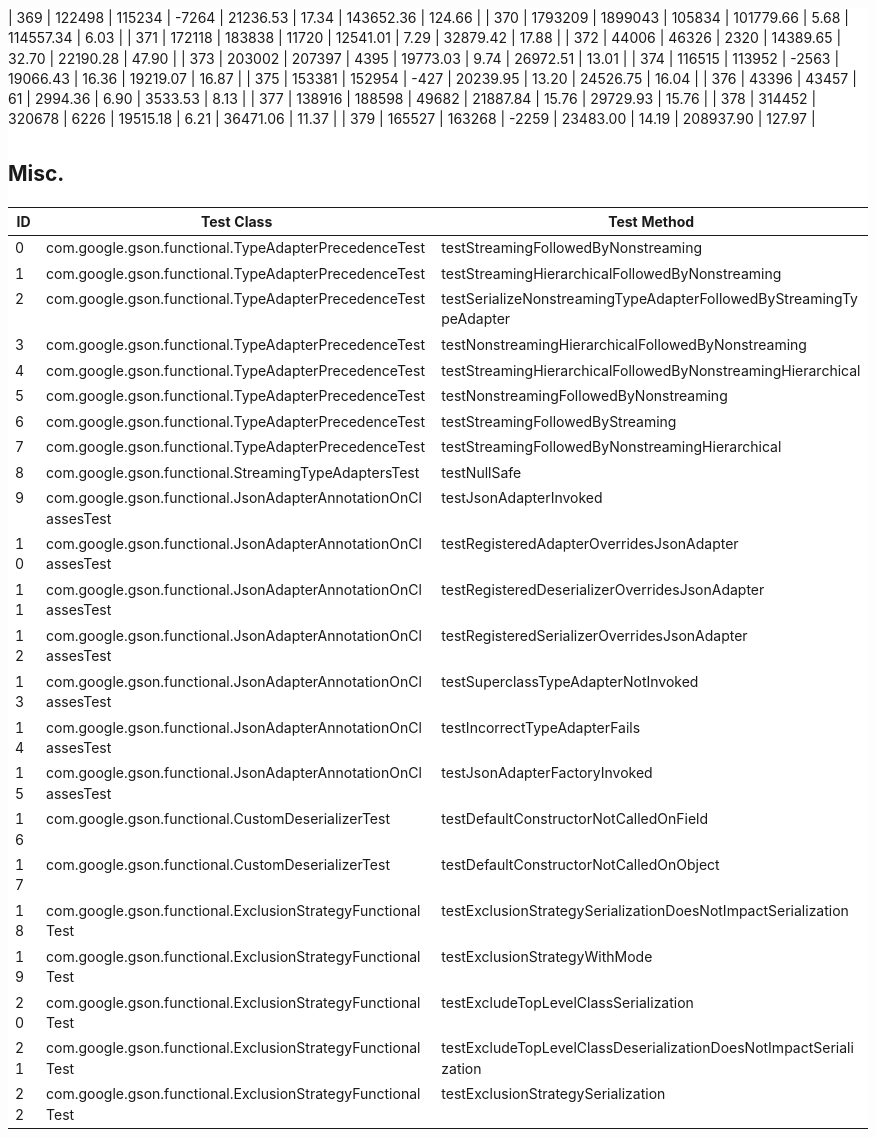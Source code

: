 | 369 | 122498 | 115234 | -7264 | 21236.53 | 17.34 | 143652.36 | 124.66 |
| 370 | 1793209 | 1899043 | 105834 | 101779.66 | 5.68 | 114557.34 | 6.03 |
| 371 | 172118 | 183838 | 11720 | 12541.01 | 7.29 | 32879.42 | 17.88 |
| 372 | 44006 | 46326 | 2320 | 14389.65 | 32.70 | 22190.28 | 47.90 |
| 373 | 203002 | 207397 | 4395 | 19773.03 | 9.74 | 26972.51 | 13.01 |
| 374 | 116515 | 113952 | -2563 | 19066.43 | 16.36 | 19219.07 | 16.87 |
| 375 | 153381 | 152954 | -427 | 20239.95 | 13.20 | 24526.75 | 16.04 |
| 376 | 43396 | 43457 | 61 | 2994.36 | 6.90 | 3533.53 | 8.13 |
| 377 | 138916 | 188598 | 49682 | 21887.84 | 15.76 | 29729.93 | 15.76 |
| 378 | 314452 | 320678 | 6226 | 19515.18 | 6.21 | 36471.06 | 11.37 |
| 379 | 165527 | 163268 | -2259 | 23483.00 | 14.19 | 208937.90 | 127.97 |

## Misc.

| ID | Test Class | Test Method |
| --- | --- | --- |
| 0 | com.google.gson.functional.TypeAdapterPrecedenceTest | testStreamingFollowedByNonstreaming |
| 1 | com.google.gson.functional.TypeAdapterPrecedenceTest | testStreamingHierarchicalFollowedByNonstreaming |
| 2 | com.google.gson.functional.TypeAdapterPrecedenceTest | testSerializeNonstreamingTypeAdapterFollowedByStreamingTypeAdapter |
| 3 | com.google.gson.functional.TypeAdapterPrecedenceTest | testNonstreamingHierarchicalFollowedByNonstreaming |
| 4 | com.google.gson.functional.TypeAdapterPrecedenceTest | testStreamingHierarchicalFollowedByNonstreamingHierarchical |
| 5 | com.google.gson.functional.TypeAdapterPrecedenceTest | testNonstreamingFollowedByNonstreaming |
| 6 | com.google.gson.functional.TypeAdapterPrecedenceTest | testStreamingFollowedByStreaming |
| 7 | com.google.gson.functional.TypeAdapterPrecedenceTest | testStreamingFollowedByNonstreamingHierarchical |
| 8 | com.google.gson.functional.StreamingTypeAdaptersTest | testNullSafe |
| 9 | com.google.gson.functional.JsonAdapterAnnotationOnClassesTest | testJsonAdapterInvoked |
| 10 | com.google.gson.functional.JsonAdapterAnnotationOnClassesTest | testRegisteredAdapterOverridesJsonAdapter |
| 11 | com.google.gson.functional.JsonAdapterAnnotationOnClassesTest | testRegisteredDeserializerOverridesJsonAdapter |
| 12 | com.google.gson.functional.JsonAdapterAnnotationOnClassesTest | testRegisteredSerializerOverridesJsonAdapter |
| 13 | com.google.gson.functional.JsonAdapterAnnotationOnClassesTest | testSuperclassTypeAdapterNotInvoked |
| 14 | com.google.gson.functional.JsonAdapterAnnotationOnClassesTest | testIncorrectTypeAdapterFails |
| 15 | com.google.gson.functional.JsonAdapterAnnotationOnClassesTest | testJsonAdapterFactoryInvoked |
| 16 | com.google.gson.functional.CustomDeserializerTest | testDefaultConstructorNotCalledOnField |
| 17 | com.google.gson.functional.CustomDeserializerTest | testDefaultConstructorNotCalledOnObject |
| 18 | com.google.gson.functional.ExclusionStrategyFunctionalTest | testExclusionStrategySerializationDoesNotImpactSerialization |
| 19 | com.google.gson.functional.ExclusionStrategyFunctionalTest | testExclusionStrategyWithMode |
| 20 | com.google.gson.functional.ExclusionStrategyFunctionalTest | testExcludeTopLevelClassSerialization |
| 21 | com.google.gson.functional.ExclusionStrategyFunctionalTest | testExcludeTopLevelClassDeserializationDoesNotImpactSerialization |
| 22 | com.google.gson.functional.ExclusionStrategyFunctionalTest | testExclusionStrategySerialization |